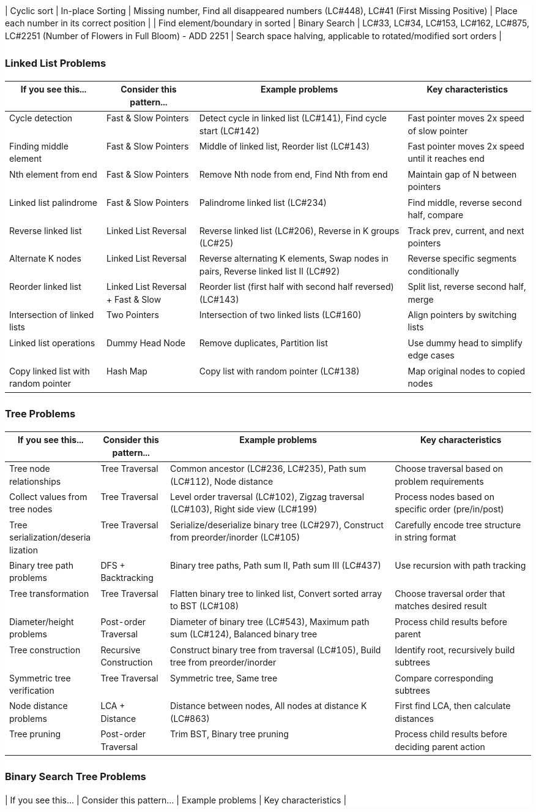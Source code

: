 | Cyclic sort                                   | In-place Sorting         | Missing number, Find all disappeared numbers (LC#448), LC#41 (First Missing Positive)                                               | Place each number in its correct position                        |
| Find element/boundary in sorted               | Binary Search            | LC#33, LC#34, LC#153, LC#162, LC#875, LC#2251 (Number of Flowers in Full Bloom) - ADD 2251                                          | Search space halving, applicable to rotated/modified sort orders |

### Linked List Problems

| If you see this...                   | Consider this pattern...           | Example problems                                                                    | Key characteristics                              |
| ------------------------------------ | ---------------------------------- | ----------------------------------------------------------------------------------- | ------------------------------------------------ |
| Cycle detection                      | Fast & Slow Pointers               | Detect cycle in linked list (LC#141), Find cycle start (LC#142)                     | Fast pointer moves 2x speed of slow pointer      |
| Finding middle element               | Fast & Slow Pointers               | Middle of linked list, Reorder list (LC#143)                                        | Fast pointer moves 2x speed until it reaches end |
| Nth element from end                 | Fast & Slow Pointers               | Remove Nth node from end, Find Nth from end                                         | Maintain gap of N between pointers               |
| Linked list palindrome               | Fast & Slow Pointers               | Palindrome linked list (LC#234)                                                     | Find middle, reverse second half, compare        |
| Reverse linked list                  | Linked List Reversal               | Reverse linked list (LC#206), Reverse in K groups (LC#25)                           | Track prev, current, and next pointers           |
| Alternate K nodes                    | Linked List Reversal               | Reverse alternating K elements, Swap nodes in pairs, Reverse linked list II (LC#92) | Reverse specific segments conditionally          |
| Reorder linked list                  | Linked List Reversal + Fast & Slow | Reorder list (first half with second half reversed) (LC#143)                        | Split list, reverse second half, merge           |
| Intersection of linked lists         | Two Pointers                       | Intersection of two linked lists (LC#160)                                           | Align pointers by switching lists                |
| Linked list operations               | Dummy Head Node                    | Remove duplicates, Partition list                                                   | Use dummy head to simplify edge cases            |
| Copy linked list with random pointer | Hash Map                           | Copy list with random pointer (LC#138)                                              | Map original nodes to copied nodes               |

### Tree Problems

| If you see this...                 | Consider this pattern... | Example problems                                                                     | Key characteristics                                 |
| ---------------------------------- | ------------------------ | ------------------------------------------------------------------------------------ | --------------------------------------------------- |
| Tree node relationships            | Tree Traversal           | Common ancestor (LC#236, LC#235), Path sum (LC#112), Node distance                   | Choose traversal based on problem requirements      |
| Collect values from tree nodes     | Tree Traversal           | Level order traversal (LC#102), Zigzag traversal (LC#103), Right side view (LC#199)  | Process nodes based on specific order (pre/in/post) |
| Tree serialization/deserialization | Tree Traversal           | Serialize/deserialize binary tree (LC#297), Construct from preorder/inorder (LC#105) | Carefully encode tree structure in string format    |
| Binary tree path problems          | DFS + Backtracking       | Binary tree paths, Path sum II, Path sum III (LC#437)                                | Use recursion with path tracking                    |
| Tree transformation                | Tree Traversal           | Flatten binary tree to linked list, Convert sorted array to BST (LC#108)             | Choose traversal order that matches desired result  |
| Diameter/height problems           | Post-order Traversal     | Diameter of binary tree (LC#543), Maximum path sum (LC#124), Balanced binary tree    | Process child results before parent                 |
| Tree construction                  | Recursive Construction   | Construct binary tree from traversal (LC#105), Build tree from preorder/inorder      | Identify root, recursively build subtrees           |
| Symmetric tree verification        | Tree Traversal           | Symmetric tree, Same tree                                                            | Compare corresponding subtrees                      |
| Node distance problems             | LCA + Distance           | Distance between nodes, All nodes at distance K (LC#863)                             | First find LCA, then calculate distances            |
| Tree pruning                       | Post-order Traversal     | Trim BST, Binary tree pruning                                                        | Process child results before deciding parent action |

### Binary Search Tree Problems

| If you see this...    | Consider this pattern... | Example problems                                                  | Key characteristics                          |
